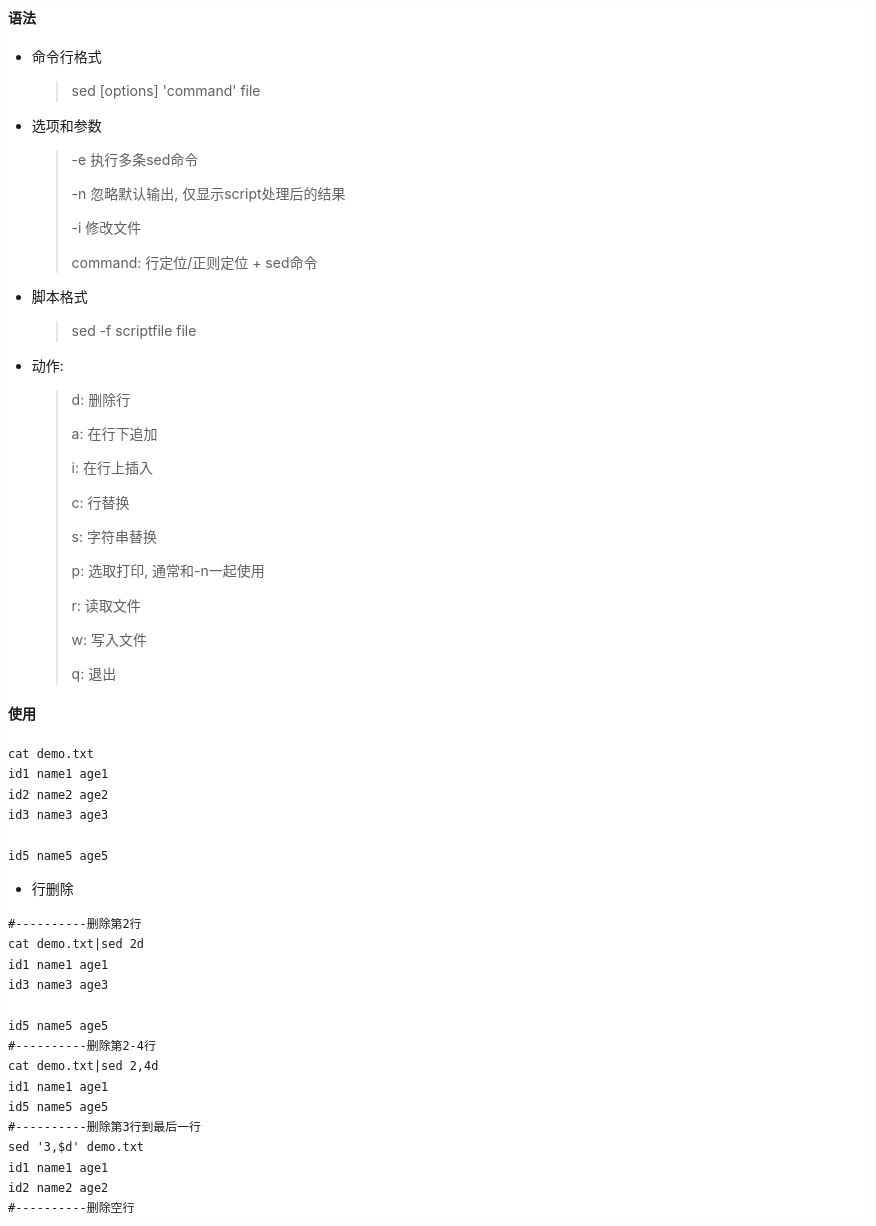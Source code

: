 #### 语法

- 命令行格式

  > sed [options] 'command' file

- 选项和参数

  > -e 执行多条sed命令
  >
  > -n 忽略默认输出, 仅显示script处理后的结果
  >
  > -i 修改文件
  >
  > command: 行定位/正则定位 + sed命令

- 脚本格式

  > sed -f scriptfile file

- 动作:

  > d: 删除行
  >
  > a: 在行下追加
  >
  > i: 在行上插入
  >
  > c: 行替换
  >
  > s: 字符串替换
  >
  > p: 选取打印, 通常和-n一起使用
  >
  > r: 读取文件
  >
  > w: 写入文件
  >
  > q: 退出

#### 使用

```shell
cat demo.txt
id1 name1 age1
id2 name2 age2
id3 name3 age3

id5 name5 age5
```

- 行删除

```shell
#----------删除第2行
cat demo.txt|sed 2d
id1 name1 age1
id3 name3 age3

id5 name5 age5
#----------删除第2-4行
cat demo.txt|sed 2,4d
id1 name1 age1
id5 name5 age5
#----------删除第3行到最后一行
sed '3,$d' demo.txt
id1 name1 age1
id2 name2 age2
#----------删除空行
```